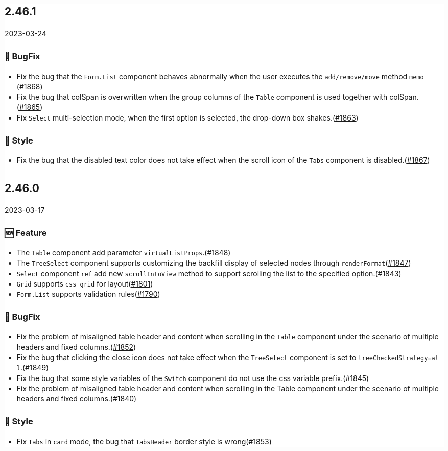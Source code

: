 ## 2.46.1

2023-03-24

### 🐛 BugFix

- Fix the bug that the `Form.List` component behaves abnormally when the user executes the `add/remove/move` method `memo`([#1868](https://github.com/arco-design/arco-design/pull/1868))
- Fix the bug that colSpan is overwritten when the group columns of the `Table` component is used together with colSpan.([#1865](https://github.com/arco-design/arco-design/pull/1865))
- Fix `Select` multi-selection mode, when the first option is selected, the drop-down box shakes.([#1863](https://github.com/arco-design/arco-design/pull/1863))

### 💅 Style

- Fix the bug that the disabled text color does not take effect when the scroll icon of the `Tabs` component is disabled.([#1867](https://github.com/arco-design/arco-design/pull/1867))

## 2.46.0

2023-03-17

### 🆕 Feature

- The `Table` component add parameter `virtualListProps`.([#1848](https://github.com/arco-design/arco-design/pull/1848))
- The `TreeSelect` component supports customizing the backfill display of selected nodes through `renderFormat`([#1847](https://github.com/arco-design/arco-design/pull/1847))
- `Select` component `ref` add new `scrollIntoView` method to support scrolling the list to the specified option.([#1843](https://github.com/arco-design/arco-design/pull/1843))
- `Grid` supports `css grid` for layout([#1801](https://github.com/arco-design/arco-design/pull/1801))
- `Form.List` supports validation rules([#1790](https://github.com/arco-design/arco-design/pull/1790))

### 🐛 BugFix

- Fix the problem of misaligned table header and content when scrolling in the `Table` component under the scenario of multiple headers and fixed columns.([#1852](https://github.com/arco-design/arco-design/pull/1852))
- Fix the bug that clicking the close icon does not take effect when the `TreeSelect` component is set to `treeCheckedStrategy=all`.([#1849](https://github.com/arco-design/arco-design/pull/1849))
- Fix the bug that some style variables of the `Switch` component do not use the css variable prefix.([#1845](https://github.com/arco-design/arco-design/pull/1845))
- Fix the problem of misaligned table header and content when scrolling in the Table component under the scenario of multiple headers and fixed columns.([#1840](https://github.com/arco-design/arco-design/pull/1840))

### 💅 Style

- Fix `Tabs` in `card` mode, the bug that `TabsHeader` border style is wrong([#1853](https://github.com/arco-design/arco-design/pull/1853))
